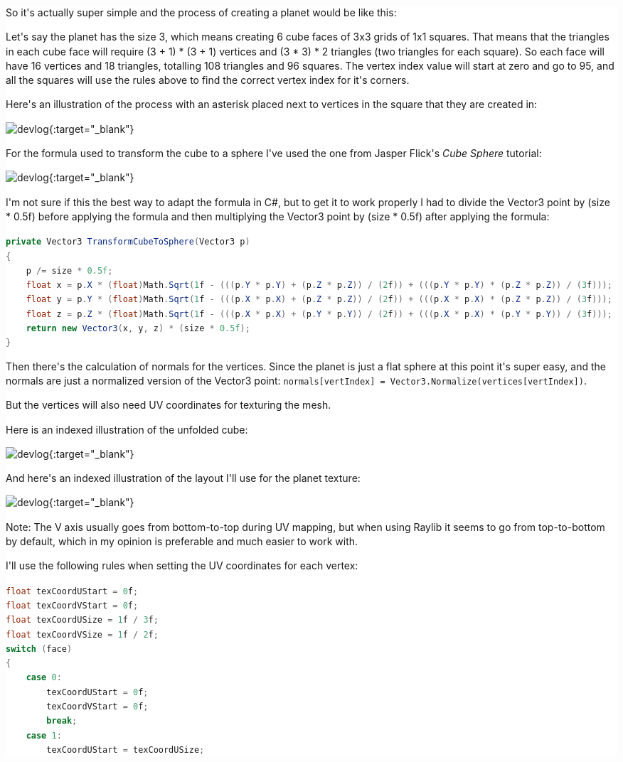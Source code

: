 So it's actually super simple and the process of creating a planet would be like this: 

Let's say the planet has the size 3, which means creating 6 cube faces of 3x3 grids of 1x1 squares. That means that the triangles in each cube face will require (3 + 1) * (3 + 1) vertices and (3 * 3) * 2 triangles (two triangles for each square). So each face will have 16 vertices and 18 triangles, totalling 108 triangles and 96 squares. The vertex index value will start at zero and go to 95, and all the squares will use the rules above to find the correct vertex index for it's corners.

Here's an illustration of the process with an asterisk placed next to vertices in the square that they are created in:

![devlog](/img/devlog8_gen.png){:target="_blank"}

For the formula used to transform the cube to a sphere I've used the one from Jasper Flick's *Cube Sphere* tutorial:

![devlog](/img/devlog8_cube_sphere_formula.png){:target="_blank"}

I'm not sure if this the best way to adapt the formula in C#, but to get it to work properly I had to divide the Vector3 point by (size * 0.5f) before applying the formula and then multiplying the Vector3 point by (size * 0.5f) after applying the formula:

```csharp
private Vector3 TransformCubeToSphere(Vector3 p)
{
    p /= size * 0.5f;
    float x = p.X * (float)Math.Sqrt(1f - (((p.Y * p.Y) + (p.Z * p.Z)) / (2f)) + (((p.Y * p.Y) * (p.Z * p.Z)) / (3f)));
    float y = p.Y * (float)Math.Sqrt(1f - (((p.X * p.X) + (p.Z * p.Z)) / (2f)) + (((p.X * p.X) * (p.Z * p.Z)) / (3f)));
    float z = p.Z * (float)Math.Sqrt(1f - (((p.X * p.X) + (p.Y * p.Y)) / (2f)) + (((p.X * p.X) * (p.Y * p.Y)) / (3f)));
    return new Vector3(x, y, z) * (size * 0.5f);
}
```

Then there's the calculation of normals for the vertices. Since the planet is just a flat sphere at this point it's super easy, and the normals are just a normalized version of the Vector3 point: `normals[vertIndex] = Vector3.Normalize(vertices[vertIndex])`.

But the vertices will also need UV coordinates for texturing the mesh.


Here is an indexed illustration of the unfolded cube:

![devlog](/img/devlog8_indexed_unfolded_cube.png){:target="_blank"}

And here's an indexed illustration of the layout I'll use for the planet texture:

![devlog](/img/devlog8_indexed_texture.png){:target="_blank"}

Note: The V axis usually goes from bottom-to-top during UV mapping, but when using Raylib it seems to go from top-to-bottom by default, which in my opinion is preferable and much easier to work with.

I'll use the following rules when setting the UV coordinates for each vertex:

```csharp
float texCoordUStart = 0f;
float texCoordVStart = 0f;
float texCoordUSize = 1f / 3f;
float texCoordVSize = 1f / 2f;
switch (face)
{
    case 0:
        texCoordUStart = 0f;
        texCoordVStart = 0f;
        break;
    case 1:
        texCoordUStart = texCoordUSize;
```
